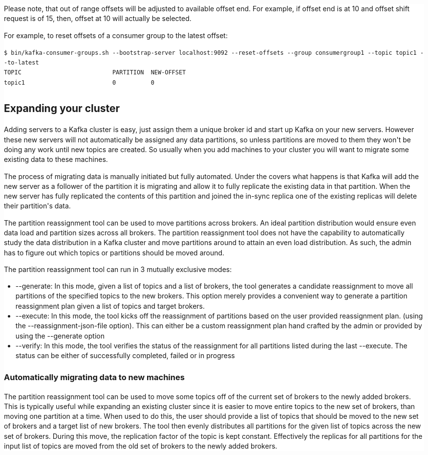Please note, that out of range offsets will be adjusted to available offset end. For example, if offset end is at 10 and offset shift request is of 15, then, offset at 10 will actually be selected. 

For example, to reset offsets of a consumer group to the latest offset: 
    
    
    $ bin/kafka-consumer-groups.sh --bootstrap-server localhost:9092 --reset-offsets --group consumergroup1 --topic topic1 --to-latest
    TOPIC                          PARTITION  NEW-OFFSET
    topic1                         0          0

## Expanding your cluster

Adding servers to a Kafka cluster is easy, just assign them a unique broker id and start up Kafka on your new servers. However these new servers will not automatically be assigned any data partitions, so unless partitions are moved to them they won't be doing any work until new topics are created. So usually when you add machines to your cluster you will want to migrate some existing data to these machines. 

The process of migrating data is manually initiated but fully automated. Under the covers what happens is that Kafka will add the new server as a follower of the partition it is migrating and allow it to fully replicate the existing data in that partition. When the new server has fully replicated the contents of this partition and joined the in-sync replica one of the existing replicas will delete their partition's data. 

The partition reassignment tool can be used to move partitions across brokers. An ideal partition distribution would ensure even data load and partition sizes across all brokers. The partition reassignment tool does not have the capability to automatically study the data distribution in a Kafka cluster and move partitions around to attain an even load distribution. As such, the admin has to figure out which topics or partitions should be moved around. 

The partition reassignment tool can run in 3 mutually exclusive modes: 

  * \--generate: In this mode, given a list of topics and a list of brokers, the tool generates a candidate reassignment to move all partitions of the specified topics to the new brokers. This option merely provides a convenient way to generate a partition reassignment plan given a list of topics and target brokers.
  * \--execute: In this mode, the tool kicks off the reassignment of partitions based on the user provided reassignment plan. (using the --reassignment-json-file option). This can either be a custom reassignment plan hand crafted by the admin or provided by using the --generate option
  * \--verify: In this mode, the tool verifies the status of the reassignment for all partitions listed during the last --execute. The status can be either of successfully completed, failed or in progress



### Automatically migrating data to new machines

The partition reassignment tool can be used to move some topics off of the current set of brokers to the newly added brokers. This is typically useful while expanding an existing cluster since it is easier to move entire topics to the new set of brokers, than moving one partition at a time. When used to do this, the user should provide a list of topics that should be moved to the new set of brokers and a target list of new brokers. The tool then evenly distributes all partitions for the given list of topics across the new set of brokers. During this move, the replication factor of the topic is kept constant. Effectively the replicas for all partitions for the input list of topics are moved from the old set of brokers to the newly added brokers. 
